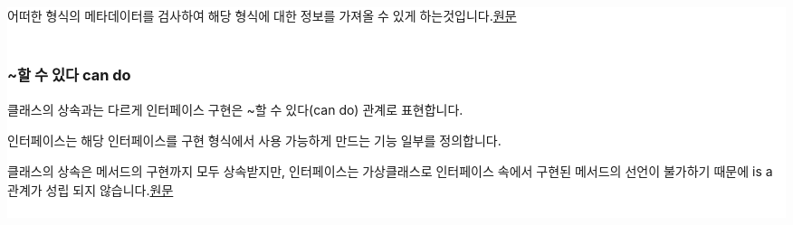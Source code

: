 어떠한 형식의 메타데이터를 검사하여 해당 형식에 대한 정보를 가져올 수 있게 하는것입니다.[원문](#암시적-상속)<br><br>

### __~할 수 있다 can do__

클래스의 상속과는 다르게 인터페이스 구현은 ~할 수 있다(can do) 관계로 표현합니다.

인터페이스는 해당 인터페이스를 구현 형식에서 사용 가능하게 만드는 기능 일부를 정의합니다.

클래스의 상속은 메서드의 구현까지 모두 상속받지만, 인터페이스는 가상클래스로 인터페이스 속에서 구현된 메서드의 선언이 불가하기 때문에 is a 관계가 성립 되지 않습니다.[원문](#클래스-상속-이다is-a-관계)<br><Br>